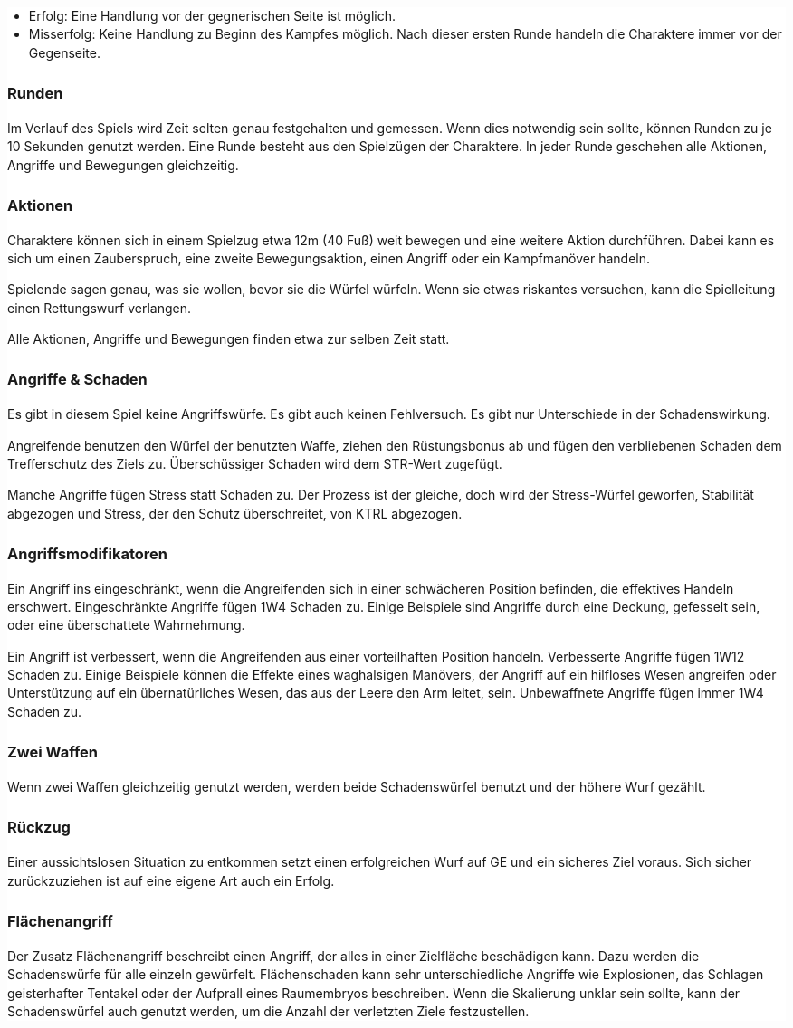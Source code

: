 -	Erfolg: Eine Handlung vor der gegnerischen Seite ist möglich.
-	Misserfolg: Keine Handlung zu Beginn des Kampfes möglich. Nach dieser ersten Runde handeln die Charaktere immer vor der Gegenseite.

### Runden

Im Verlauf des Spiels wird Zeit selten genau festgehalten und gemessen. Wenn dies notwendig sein sollte, können Runden zu je 10 Sekunden genutzt werden. Eine Runde besteht aus den Spielzügen der Charaktere. In jeder Runde geschehen alle Aktionen, Angriffe und Bewegungen gleichzeitig.

### Aktionen
Charaktere können sich in einem Spielzug etwa 12m (40 Fuß) weit bewegen und eine weitere Aktion durchführen. Dabei kann es sich um einen Zauberspruch, eine zweite Bewegungsaktion, einen Angriff oder ein Kampfmanöver handeln.

Spielende sagen genau, was sie wollen, bevor sie die Würfel würfeln. Wenn sie etwas riskantes versuchen, kann die Spielleitung einen Rettungswurf verlangen.

Alle Aktionen, Angriffe und Bewegungen finden etwa zur selben Zeit statt.

### Angriffe & Schaden
Es gibt in diesem Spiel keine Angriffswürfe. Es gibt auch keinen Fehlversuch. Es gibt nur Unterschiede in der Schadenswirkung.

Angreifende benutzen den Würfel der benutzten Waffe, ziehen den Rüstungsbonus ab und fügen den verbliebenen Schaden dem Trefferschutz des Ziels zu. Überschüssiger Schaden wird dem STR-Wert zugefügt.

Manche Angriffe fügen Stress statt Schaden zu. Der Prozess ist der gleiche, doch wird der Stress-Würfel geworfen, Stabilität abgezogen und Stress, der den Schutz überschreitet, von KTRL abgezogen.

### Angriffsmodifikatoren
Ein Angriff ins eingeschränkt, wenn die Angreifenden sich in einer schwächeren Position befinden, die effektives Handeln erschwert. Eingeschränkte Angriffe fügen 1W4 Schaden zu. Einige Beispiele sind Angriffe durch eine Deckung, gefesselt sein, oder eine überschattete Wahrnehmung.

Ein Angriff ist verbessert, wenn die Angreifenden aus einer vorteilhaften Position handeln. Verbesserte Angriffe fügen 1W12 Schaden zu. Einige Beispiele können die Effekte eines waghalsigen Manövers, der Angriff auf ein hilfloses Wesen angreifen oder Unterstützung auf ein übernatürliches Wesen, das aus der Leere den Arm leitet, sein. Unbewaffnete Angriffe fügen immer 1W4 Schaden zu.

### Zwei Waffen
Wenn zwei Waffen gleichzeitig genutzt werden, werden beide Schadenswürfel benutzt und der höhere Wurf gezählt.

### Rückzug
Einer aussichtslosen Situation zu entkommen setzt einen erfolgreichen Wurf auf GE und ein sicheres Ziel voraus. Sich sicher zurückzuziehen ist auf eine eigene Art auch ein Erfolg.		

### Flächenangriff
Der Zusatz Flächenangriff beschreibt einen Angriff, der alles in einer Zielfläche beschädigen kann. Dazu werden die Schadenswürfe für alle einzeln gewürfelt. Flächenschaden kann sehr unterschiedliche Angriffe wie Explosionen, das Schlagen geisterhafter Tentakel oder der Aufprall eines Raumembryos beschreiben. Wenn die Skalierung unklar sein sollte, kann der Schadenswürfel auch genutzt werden, um die Anzahl der verletzten Ziele festzustellen.
